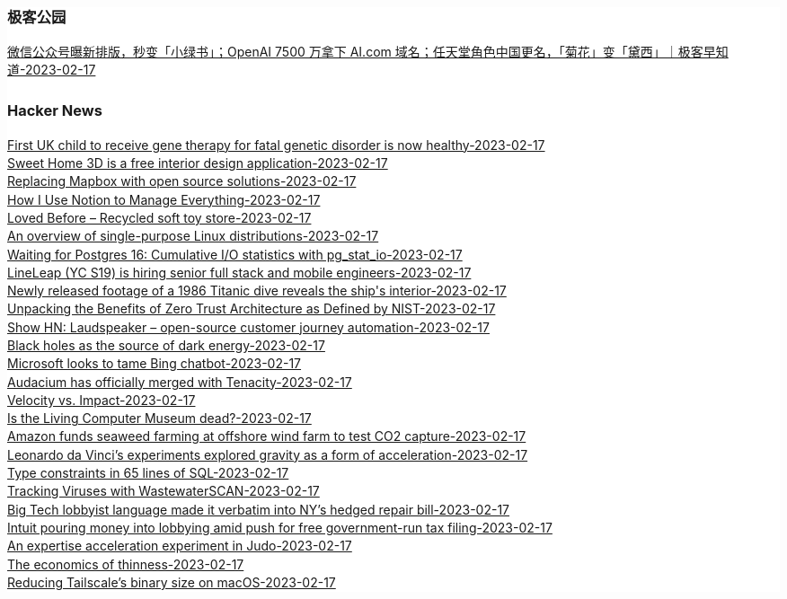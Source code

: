 

###  极客公园

<a target=_blank rel=nofollow href="http://www.geekpark.net/news/314348" >微信公众号曝新排版，秒变「小绿书」；OpenAI 7500 万拿下 AI.com 域名；任天堂角色中国更名，「菊花」变「黛西」｜极客早知道-2023-02-17</a><br/>



###  Hacker News

<a target=_blank rel=nofollow href="https://www.livescience.com/1st-uk-child-to-receive-gene-therapy-for-fatal-genetic-disorder-is-now-happy-and-healthy" >First UK child to receive gene therapy for fatal genetic disorder is now healthy-2023-02-17</a><br/><a target=_blank rel=nofollow href="https://www.sweethome3d.com" >Sweet Home 3D is a free interior design application-2023-02-17</a><br/><a target=_blank rel=nofollow href="https://www.kschaul.com/post/2023/02/16/how-the-post-is-replacing-mapbox-with-open-source-solutions/" >Replacing Mapbox with open source solutions-2023-02-17</a><br/><a target=_blank rel=nofollow href="https://notionthings.com/2023/01/18/my-personal-notion-system-tour-sidekick/" >How I Use Notion to Manage Everything-2023-02-17</a><br/><a target=_blank rel=nofollow href="https://www.lovedbefore.london" >Loved Before – Recycled soft toy store-2023-02-17</a><br/><a target=_blank rel=nofollow href="https://lwn.net/SubscriberLink/922968/4a69aa7f1f2332d7/" >An overview of single-purpose Linux distributions-2023-02-17</a><br/><a target=_blank rel=nofollow href="https://pganalyze.com/blog/pg-stat-io" >Waiting for Postgres 16: Cumulative I&#x2f;O statistics with pg_stat_io-2023-02-17</a><br/><a target=_blank rel=nofollow href="https://www.lineleap.com/careers" >LineLeap (YC S19) is hiring senior full stack and mobile engineers-2023-02-17</a><br/><a target=_blank rel=nofollow href="https://www.npr.org/2023/02/16/1157430021/titanic-wreck-new-footage-1986" >Newly released footage of a 1986 Titanic dive reveals the ship&#x27;s interior-2023-02-17</a><br/><a target=_blank rel=nofollow href="https://www.pomerium.com/blog/what-are-the-benefits-zero-trust-brings-to-organizations/" >Unpacking the Benefits of Zero Trust Architecture as Defined by NIST-2023-02-17</a><br/><a target=_blank rel=nofollow href="https://github.com/laudspeaker/laudspeaker" >Show HN: Laudspeaker – open-source customer journey automation-2023-02-17</a><br/><a target=_blank rel=nofollow href="https://aasnova.org/2023/02/15/black-holes-as-the-source-of-dark-energy/" >Black holes as the source of dark energy-2023-02-17</a><br/><a target=_blank rel=nofollow href="https://apnews.com/article/technology-science-microsoft-corp-business-software-fb49e5d625bf37be0527e5173116bef3" >Microsoft looks to tame Bing chatbot-2023-02-17</a><br/><a target=_blank rel=nofollow href="https://github.com/Audacium/audacium/commit/709c098bdc2968c12fcf9b7092af12d11f309101" >Audacium has officially merged with Tenacity-2023-02-17</a><br/><a target=_blank rel=nofollow href="https://itamargilad.com/velocity-vs-impact/" >Velocity vs. Impact-2023-02-17</a><br/><a target=_blank rel=nofollow href="https://www.pcjs.org/blog/2023/02/16/" >Is the Living Computer Museum dead?-2023-02-17</a><br/><a target=_blank rel=nofollow href="https://maritime-executive.com/article/amazon-funds-seaweed-farming-test-of-co2-capture-at-offshore-wind-farm" >Amazon funds seaweed farming at offshore wind farm to test CO2 capture-2023-02-17</a><br/><a target=_blank rel=nofollow href="https://www.caltech.edu/about/news/leonardo-da-vincis-forgotten-experiments-explored-gravity-as-a-form-of-acceleration" >Leonardo da Vinci’s experiments explored gravity as a form of acceleration-2023-02-17</a><br/><a target=_blank rel=nofollow href="https://supabase.com/blog/type-constraints-in-65-lines-of-sql" >Type constraints in 65 lines of SQL-2023-02-17</a><br/><a target=_blank rel=nofollow href="https://stamen.com/down-in-the-sewers-tracking-viruses-with-wastewaterscan/" >Tracking Viruses with WastewaterSCAN-2023-02-17</a><br/><a target=_blank rel=nofollow href="https://arstechnica.com/tech-policy/2023/02/report-reveals-the-influence-big-tech-lobbyists-had-on-new-yorks-repair-bill/" >Big Tech lobbyist language made it verbatim into NY’s hedged repair bill-2023-02-17</a><br/><a target=_blank rel=nofollow href="https://www.opensecrets.org/news/2023/02/turbotax-parent-company-intuit-is-pouring-more-money-than-ever-into-lobbying-amid-push-for-free-government-run-tax-filing/" >Intuit pouring money into lobbying amid push for free government-run tax filing-2023-02-17</a><br/><a target=_blank rel=nofollow href="https://commoncog.com/expertise-acceleration-experiment-judo/" >An expertise acceleration experiment in Judo-2023-02-17</a><br/><a target=_blank rel=nofollow href="https://www.economist.com/christmas-specials/2022/12/20/the-economics-of-thinness" >The economics of thinness-2023-02-17</a><br/><a target=_blank rel=nofollow href="https://tailscale.com/blog/macos-binary-size/" >Reducing Tailscale’s binary size on macOS-2023-02-17</a><br/>
